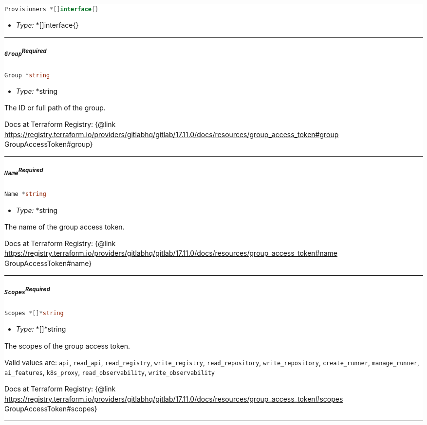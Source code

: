 ```go
Provisioners *[]interface{}
```

- *Type:* *[]interface{}

---

##### `Group`<sup>Required</sup> <a name="Group" id="@cdktf/provider-gitlab.groupAccessToken.GroupAccessTokenConfig.property.group"></a>

```go
Group *string
```

- *Type:* *string

The ID or full path of the group.

Docs at Terraform Registry: {@link https://registry.terraform.io/providers/gitlabhq/gitlab/17.11.0/docs/resources/group_access_token#group GroupAccessToken#group}

---

##### `Name`<sup>Required</sup> <a name="Name" id="@cdktf/provider-gitlab.groupAccessToken.GroupAccessTokenConfig.property.name"></a>

```go
Name *string
```

- *Type:* *string

The name of the group access token.

Docs at Terraform Registry: {@link https://registry.terraform.io/providers/gitlabhq/gitlab/17.11.0/docs/resources/group_access_token#name GroupAccessToken#name}

---

##### `Scopes`<sup>Required</sup> <a name="Scopes" id="@cdktf/provider-gitlab.groupAccessToken.GroupAccessTokenConfig.property.scopes"></a>

```go
Scopes *[]*string
```

- *Type:* *[]*string

The scopes of the group access token.

Valid values are: `api`, `read_api`, `read_registry`, `write_registry`, `read_repository`, `write_repository`, `create_runner`, `manage_runner`, `ai_features`, `k8s_proxy`, `read_observability`, `write_observability`

Docs at Terraform Registry: {@link https://registry.terraform.io/providers/gitlabhq/gitlab/17.11.0/docs/resources/group_access_token#scopes GroupAccessToken#scopes}

---
